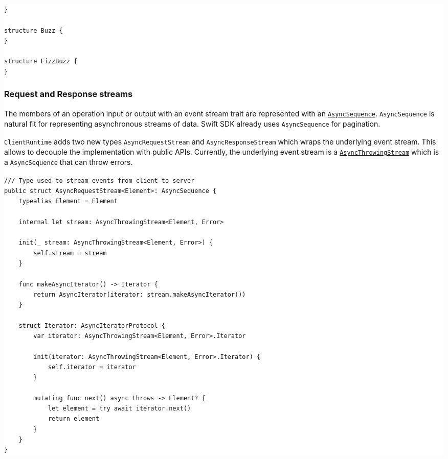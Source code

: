 ```
}

structure Buzz {
}

structure FizzBuzz {
}
```

### Request and Response streams

The members of an operation input or output with an event stream trait are
represented with an
[`AsyncSequence`](https://developer.apple.com/documentation/swift/asyncsequence).
`AsyncSequence` is natural fit for representing asynchronous streams of data.
Swift SDK already uses `AsyncSequence` for pagination. 

`ClientRuntime` adds two new types `AsyncRequestStream` and
`AsyncResponseStream` which wraps the underlying event stream. This allows to
decouple the implementation with public APIs. Currently, the underlying event
stream is a
[`AsyncThrowingStream`](https://developer.apple.com/documentation/swift/asyncthrowingstream)
which is a `AsyncSequence` that can throw errors. 


```
/// Type used to stream events from client to server
public struct AsyncRequestStream<Element>: AsyncSequence {
    typealias Element = Element

    internal let stream: AsyncThrowingStream<Element, Error>

    init(_ stream: AsyncThrowingStream<Element, Error>) {
        self.stream = stream
    }
    
    func makeAsyncIterator() -> Iterator {
        return AsyncIterator(iterator: stream.makeAsyncIterator())
    }

    struct Iterator: AsyncIteratorProtocol {
        var iterator: AsyncThrowingStream<Element, Error>.Iterator

        init(iterator: AsyncThrowingStream<Element, Error>.Iterator) {
            self.iterator = iterator
        }

        mutating func next() async throws -> Element? {
            let element = try await iterator.next()
            return element
        }
    }
}
```
